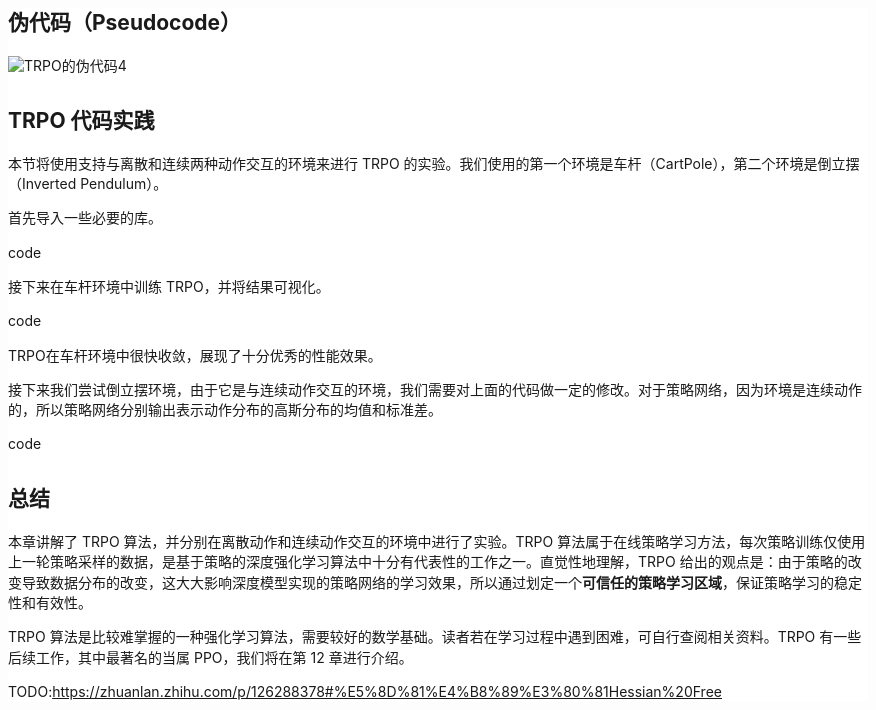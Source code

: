 ## 伪代码（Pseudocode）

![TRPO的伪代码[4]](../img/trpo_Pseudocode.svg)



## TRPO 代码实践

本节将使用支持与离散和连续两种动作交互的环境来进行 TRPO 的实验。我们使用的第一个环境是车杆（CartPole），第二个环境是倒立摆（Inverted Pendulum）。

首先导入一些必要的库。

code

接下来在车杆环境中训练 TRPO，并将结果可视化。

code

TRPO在车杆环境中很快收敛，展现了十分优秀的性能效果。

接下来我们尝试倒立摆环境，由于它是与连续动作交互的环境，我们需要对上面的代码做一定的修改。对于策略网络，因为环境是连续动作的，所以策略网络分别输出表示动作分布的高斯分布的均值和标准差。

code

## 总结

本章讲解了 TRPO 算法，并分别在离散动作和连续动作交互的环境中进行了实验。TRPO 算法属于在线策略学习方法，每次策略训练仅使用上一轮策略采样的数据，是基于策略的深度强化学习算法中十分有代表性的工作之一。直觉性地理解，TRPO 给出的观点是：由于策略的改变导致数据分布的改变，这大大影响深度模型实现的策略网络的学习效果，所以通过划定一个**可信任的策略学习区域**，保证策略学习的稳定性和有效性。

TRPO 算法是比较难掌握的一种强化学习算法，需要较好的数学基础。读者若在学习过程中遇到困难，可自行查阅相关资料。TRPO 有一些后续工作，其中最著名的当属 PPO，我们将在第 12 章进行介绍。



[1]: https://hrl.boyuai.com/chapter/2/trpo%E7%AE%97%E6%B3%95/#115-%E7%BA%BF%E6%80%A7%E6%90%9C%E7%B4%A2
[2]: https://www.cnblogs.com/kailugaji/p/15388913.html
[3]: https://zhuanlan.zhihu.com/p/26308073
[4]: https://spinningup.openai.com/en/latest/algorithms/trpo.html
[5]: https://www.math.pku.edu.cn/teachers/zhzhang/drl_v1.pdf
[6]: http://cjc.ict.ac.cn/online/onlinepaper/42-6-15-201968180907.pdf
[7]: http://www.aas.net.cn/cn/article/doi/10.16383/j.aas.c200159

TODO:https://zhuanlan.zhihu.com/p/126288378#%E5%8D%81%E4%B8%89%E3%80%81Hessian%20Free
